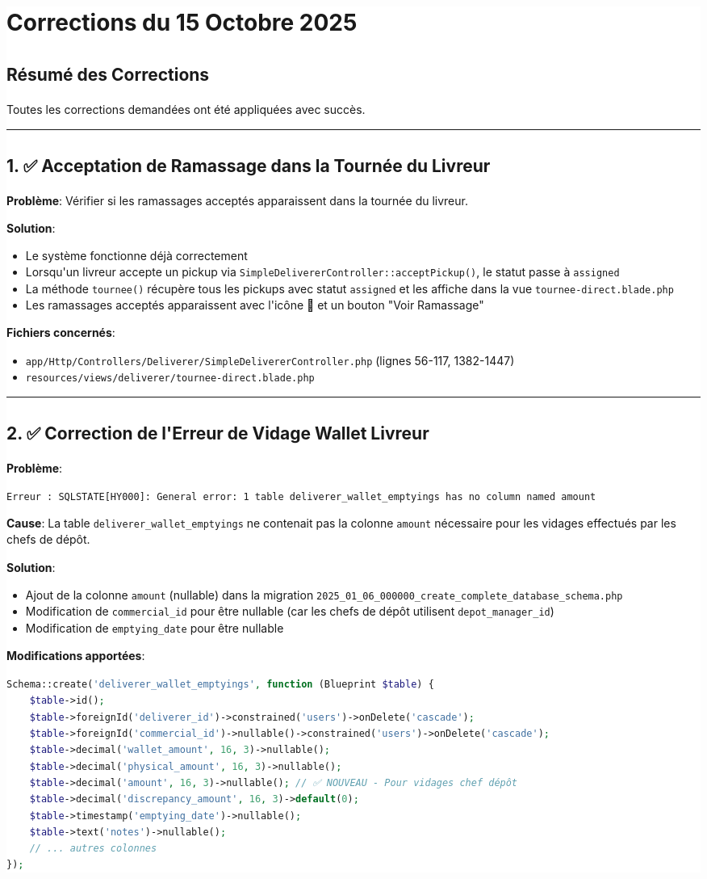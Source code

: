 # Corrections du 15 Octobre 2025

## Résumé des Corrections

Toutes les corrections demandées ont été appliquées avec succès.

---

## 1. ✅ Acceptation de Ramassage dans la Tournée du Livreur

**Problème**: Vérifier si les ramassages acceptés apparaissent dans la tournée du livreur.

**Solution**: 
- Le système fonctionne déjà correctement
- Lorsqu'un livreur accepte un pickup via `SimpleDelivererController::acceptPickup()`, le statut passe à `assigned`
- La méthode `tournee()` récupère tous les pickups avec statut `assigned` et les affiche dans la vue `tournee-direct.blade.php`
- Les ramassages acceptés apparaissent avec l'icône 🏪 et un bouton "Voir Ramassage"

**Fichiers concernés**:
- `app/Http/Controllers/Deliverer/SimpleDelivererController.php` (lignes 56-117, 1382-1447)
- `resources/views/deliverer/tournee-direct.blade.php`

---

## 2. ✅ Correction de l'Erreur de Vidage Wallet Livreur

**Problème**: 
```
Erreur : SQLSTATE[HY000]: General error: 1 table deliverer_wallet_emptyings has no column named amount
```

**Cause**: La table `deliverer_wallet_emptyings` ne contenait pas la colonne `amount` nécessaire pour les vidages effectués par les chefs de dépôt.

**Solution**: 
- Ajout de la colonne `amount` (nullable) dans la migration `2025_01_06_000000_create_complete_database_schema.php`
- Modification de `commercial_id` pour être nullable (car les chefs de dépôt utilisent `depot_manager_id`)
- Modification de `emptying_date` pour être nullable

**Modifications apportées**:
```php
Schema::create('deliverer_wallet_emptyings', function (Blueprint $table) {
    $table->id();
    $table->foreignId('deliverer_id')->constrained('users')->onDelete('cascade');
    $table->foreignId('commercial_id')->nullable()->constrained('users')->onDelete('cascade');
    $table->decimal('wallet_amount', 16, 3)->nullable();
    $table->decimal('physical_amount', 16, 3)->nullable();
    $table->decimal('amount', 16, 3)->nullable(); // ✅ NOUVEAU - Pour vidages chef dépôt
    $table->decimal('discrepancy_amount', 16, 3)->default(0);
    $table->timestamp('emptying_date')->nullable();
    $table->text('notes')->nullable();
    // ... autres colonnes
});
```
